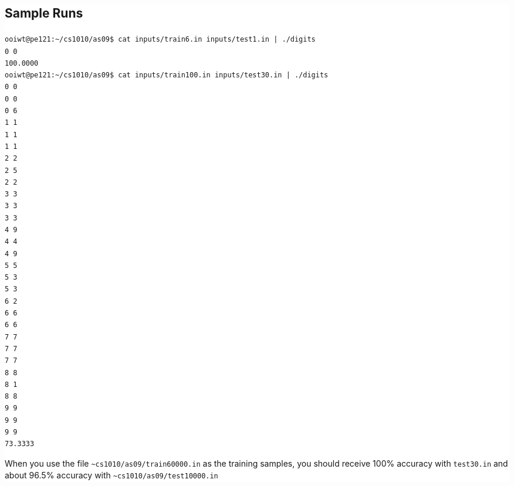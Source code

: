 ## Sample Runs

```
ooiwt@pe121:~/cs1010/as09$ cat inputs/train6.in inputs/test1.in | ./digits
0 0
100.0000
ooiwt@pe121:~/cs1010/as09$ cat inputs/train100.in inputs/test30.in | ./digits
0 0
0 0
0 6
1 1
1 1
1 1
2 2
2 5
2 2
3 3
3 3
3 3
4 9
4 4
4 9
5 5
5 3
5 3
6 2
6 6
6 6
7 7
7 7
7 7
8 8
8 1
8 8
9 9
9 9
9 9
73.3333
```

When you use the file `~cs1010/as09/train60000.in` as the training samples, you should receive 100% accuracy with `test30.in` and about 96.5\% accuracy with `~cs1010/as09/test10000.in`
